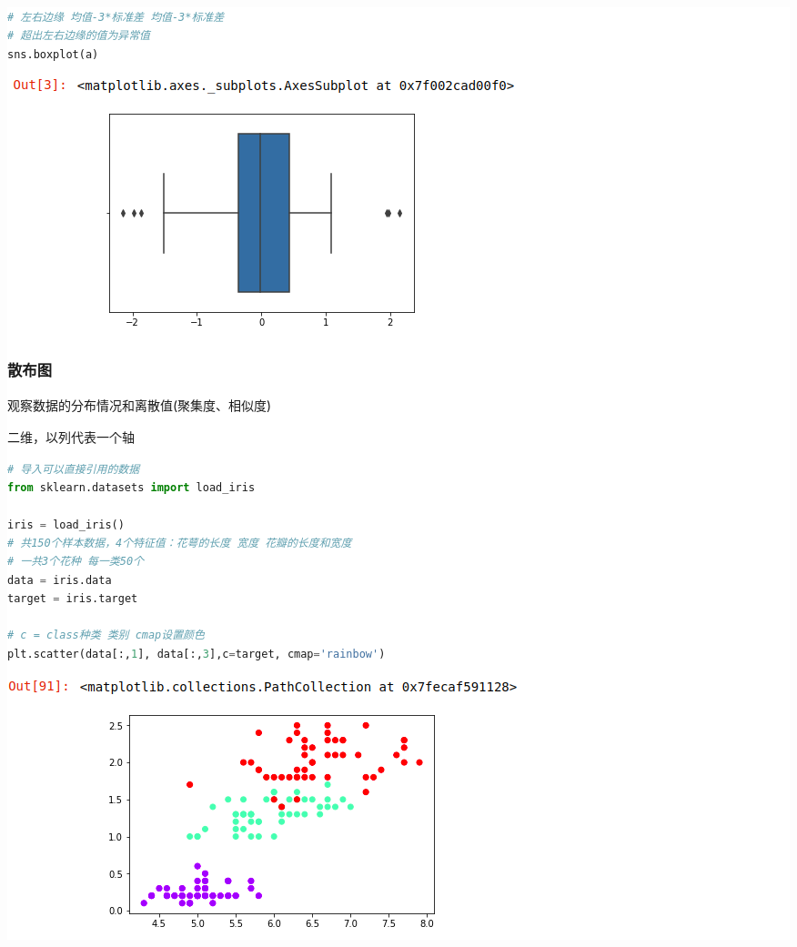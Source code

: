 ```python
# 左右边缘 均值-3*标准差 均值-3*标准差
# 超出左右边缘的值为异常值
sns.boxplot(a)
```

![image-20191106204905029](images/image-20191106204905029.png)

### 散布图

观察数据的分布情况和离散值(聚集度、相似度)

二维，以列代表一个轴

```python
# 导入可以直接引用的数据
from sklearn.datasets import load_iris

iris = load_iris()
# 共150个样本数据，4个特征值：花萼的长度 宽度 花瓣的长度和宽度
# 一共3个花种 每一类50个
data = iris.data
target = iris.target

# c = class种类 类别 cmap设置颜色
plt.scatter(data[:,1], data[:,3],c=target, cmap='rainbow')
```

![image-20191106205659825](images/image-20191106205659825.png)
